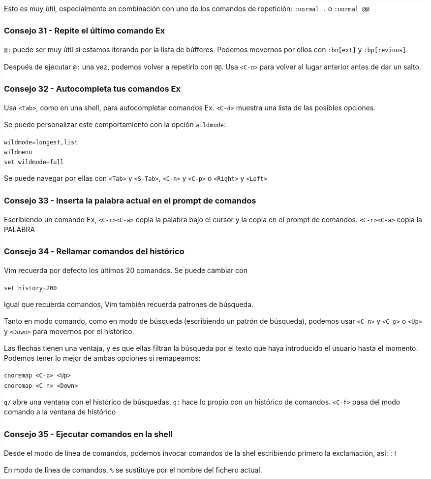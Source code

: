 Esto es muy útil, especialmente en combinación con uno de los comandos de repetición: `:normal .` o `:normal @@`

### Consejo 31 - Repite el último comando Ex

`@:` puede ser muy útil si estamos iterando por la lista de búfferes. Podemos movernos por ellos con `:bn[ext]` y `:bp[revious]`.

Después de ejecutar `@:` una vez, podemos volver a repetirlo con `@@`. Usa `<C-o>` para volver al lugar anterior antes de dar un salto.

### Consejo 32 - Autocompleta tus comandos Ex

Usa `<Tab>`, como en una shell, para autocompletar comandos Ex. `<C-d>` muestra una lista de las posibles opciones. 

Se puede personalizar este comportamiento con la opción `wildmode`:

    wildmode=longest,list
    wildmenu
    set wildmode=full

Se puede navegar por ellas con `<Tab>` y `<S-Tab>`, `<C-n>` y `<C-p>` o `<Right>` y `<Left>`

### Consejo 33 - Inserta la palabra actual en el prompt de comandos

Escribiendo un comando Ex, `<C-r><C-w>` copia la palabra bajo el cursor y la copia en el prompt de comandos. `<C-r><C-a>` copia la PALABRA

### Consejo 34 - Rellamar comandos del histórico

Vim recuerda por defecto los últimos 20 comandos. Se puede cambiar con 

    set history=200

Igual que recuerda comandos, Vim también recuerda patrones de búsqueda.

Tanto en modo comando, como en modo de búsqueda (escribiendo un patrón de búsqueda), podemos usar `<C-n>` y `<C-p>` o `<Up>` y `<Down>` para movernos por el histórico.

Las flechas tienen una ventaja, y es que ellas filtran la búsqueda por el texto que haya introducido el usuario hasta el momento. Podemos tener lo mejor de ambas opciones si remapeamos:

    cnoremap <C-p> <Up>
    cnoremap <C-n> <Down>

`q/` abre una ventana con el histórico de búsquedas, `q:` hace lo propio con un histórico de comandos. `<C-f>` pasa del modo comando a la ventana de histórico

### Consejo 35 - Ejecutar comandos en la shell

Desde el modo de línea de comandos, podemos invocar comandos de la shel escribiendo primero la exclamación, así: `:!`

En modo de línea de comandos, `%` se sustituye por el nombre del fichero actual.
